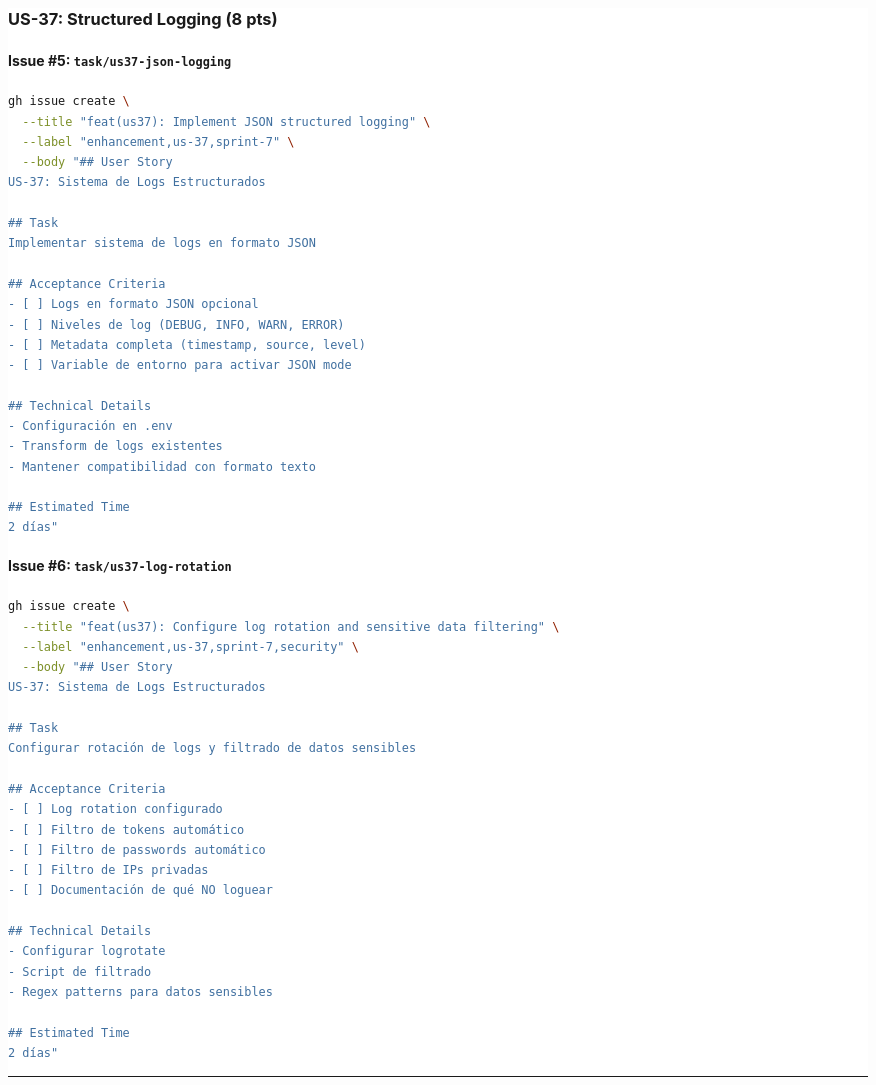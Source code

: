 
### US-37: Structured Logging (8 pts)

#### Issue #5: `task/us37-json-logging`
```bash
gh issue create \
  --title "feat(us37): Implement JSON structured logging" \
  --label "enhancement,us-37,sprint-7" \
  --body "## User Story
US-37: Sistema de Logs Estructurados

## Task
Implementar sistema de logs en formato JSON

## Acceptance Criteria
- [ ] Logs en formato JSON opcional
- [ ] Niveles de log (DEBUG, INFO, WARN, ERROR)
- [ ] Metadata completa (timestamp, source, level)
- [ ] Variable de entorno para activar JSON mode

## Technical Details
- Configuración en .env
- Transform de logs existentes
- Mantener compatibilidad con formato texto

## Estimated Time
2 días"
```

#### Issue #6: `task/us37-log-rotation`
```bash
gh issue create \
  --title "feat(us37): Configure log rotation and sensitive data filtering" \
  --label "enhancement,us-37,sprint-7,security" \
  --body "## User Story
US-37: Sistema de Logs Estructurados

## Task
Configurar rotación de logs y filtrado de datos sensibles

## Acceptance Criteria
- [ ] Log rotation configurado
- [ ] Filtro de tokens automático
- [ ] Filtro de passwords automático
- [ ] Filtro de IPs privadas
- [ ] Documentación de qué NO loguear

## Technical Details
- Configurar logrotate
- Script de filtrado
- Regex patterns para datos sensibles

## Estimated Time
2 días"
```

---